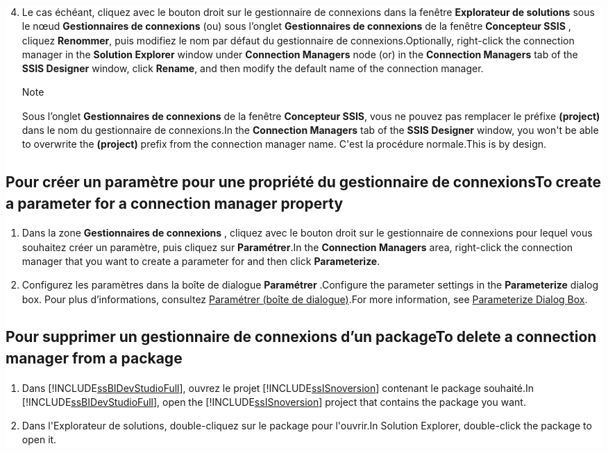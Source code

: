 4.  <span data-ttu-id="f9cfd-234">Le cas échéant, cliquez avec le bouton droit sur le gestionnaire de connexions dans la fenêtre **Explorateur de solutions** sous le nœud **Gestionnaires de connexions** (ou) sous l’onglet **Gestionnaires de connexions** de la fenêtre **Concepteur SSIS** , cliquez **Renommer**, puis modifiez le nom par défaut du gestionnaire de connexions.</span><span class="sxs-lookup"><span data-stu-id="f9cfd-234">Optionally, right-click the connection manager in the **Solution Explorer** window under **Connection Managers** node (or) in the **Connection Managers** tab of the **SSIS Designer** window, click **Rename**, and then modify the default name of the connection manager.</span></span>  
  
    > [!NOTE]  
    >  <span data-ttu-id="f9cfd-235">Sous l’onglet **Gestionnaires de connexions** de la fenêtre **Concepteur SSIS**, vous ne pouvez pas remplacer le préfixe **(project)** dans le nom du gestionnaire de connexions.</span><span class="sxs-lookup"><span data-stu-id="f9cfd-235">In the **Connection Managers** tab of the **SSIS Designer** window, you won't be able to overwrite the **(project)** prefix from the connection manager name.</span></span> <span data-ttu-id="f9cfd-236">C'est la procédure normale.</span><span class="sxs-lookup"><span data-stu-id="f9cfd-236">This is by design.</span></span>  
  
##  <a name="to-create-a-parameter-for-a-connection-manager-property"></a><a name="parameter"></a><span data-ttu-id="f9cfd-237">Pour créer un paramètre pour une propriété du gestionnaire de connexions</span><span class="sxs-lookup"><span data-stu-id="f9cfd-237">To create a parameter for a connection manager property</span></span>  
  
1.  <span data-ttu-id="f9cfd-238">Dans la zone **Gestionnaires de connexions** , cliquez avec le bouton droit sur le gestionnaire de connexions pour lequel vous souhaitez créer un paramètre, puis cliquez sur **Paramétrer**.</span><span class="sxs-lookup"><span data-stu-id="f9cfd-238">In the **Connection Managers** area, right-click the connection manager that you want to create a parameter for and then click **Parameterize**.</span></span>  
  
2.  <span data-ttu-id="f9cfd-239">Configurez les paramètres dans la boîte de dialogue **Paramétrer** .</span><span class="sxs-lookup"><span data-stu-id="f9cfd-239">Configure the parameter settings in the **Parameterize** dialog box.</span></span> <span data-ttu-id="f9cfd-240">Pour plus d’informations, consultez [Paramétrer (boîte de dialogue)](../../2014/integration-services/parameterize-dialog-box.md).</span><span class="sxs-lookup"><span data-stu-id="f9cfd-240">For more information, see [Parameterize Dialog Box](../../2014/integration-services/parameterize-dialog-box.md).</span></span>  
  
##  <a name="to-delete-a-connection-manager-from-a-package"></a><a name="DeletePackageLevel"></a><span data-ttu-id="f9cfd-241">Pour supprimer un gestionnaire de connexions d’un package</span><span class="sxs-lookup"><span data-stu-id="f9cfd-241">To delete a connection manager from a package</span></span>  
  
1.  <span data-ttu-id="f9cfd-242">Dans [!INCLUDE[ssBIDevStudioFull](../includes/ssbidevstudiofull-md.md)], ouvrez le projet [!INCLUDE[ssISnoversion](../includes/ssisnoversion-md.md)] contenant le package souhaité.</span><span class="sxs-lookup"><span data-stu-id="f9cfd-242">In [!INCLUDE[ssBIDevStudioFull](../includes/ssbidevstudiofull-md.md)], open the [!INCLUDE[ssISnoversion](../includes/ssisnoversion-md.md)] project that contains the package you want.</span></span>  
  
2.  <span data-ttu-id="f9cfd-243">Dans l'Explorateur de solutions, double-cliquez sur le package pour l'ouvrir.</span><span class="sxs-lookup"><span data-stu-id="f9cfd-243">In Solution Explorer, double-click the package to open it.</span></span>  
  